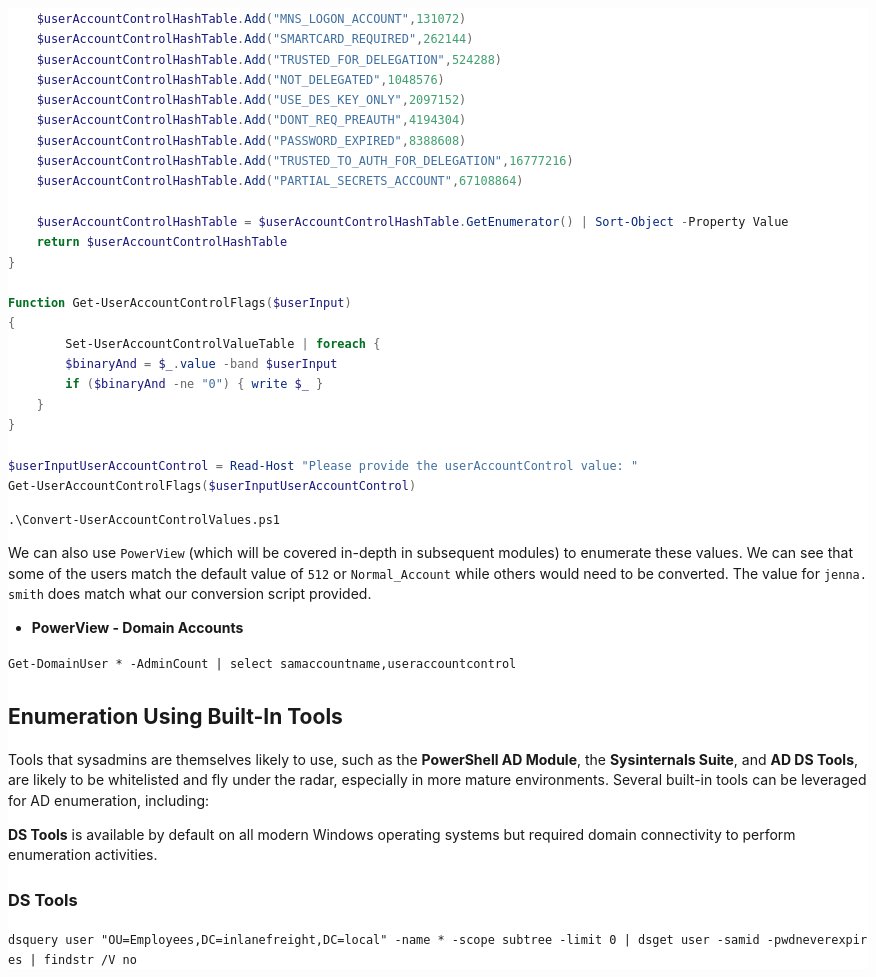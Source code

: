 ```powershell
    $userAccountControlHashTable.Add("MNS_LOGON_ACCOUNT",131072)
    $userAccountControlHashTable.Add("SMARTCARD_REQUIRED",262144)
    $userAccountControlHashTable.Add("TRUSTED_FOR_DELEGATION",524288) 
    $userAccountControlHashTable.Add("NOT_DELEGATED",1048576)
    $userAccountControlHashTable.Add("USE_DES_KEY_ONLY",2097152) 
    $userAccountControlHashTable.Add("DONT_REQ_PREAUTH",4194304) 
    $userAccountControlHashTable.Add("PASSWORD_EXPIRED",8388608) 
    $userAccountControlHashTable.Add("TRUSTED_TO_AUTH_FOR_DELEGATION",16777216) 
    $userAccountControlHashTable.Add("PARTIAL_SECRETS_ACCOUNT",67108864)

    $userAccountControlHashTable = $userAccountControlHashTable.GetEnumerator() | Sort-Object -Property Value 
    return $userAccountControlHashTable
}

Function Get-UserAccountControlFlags($userInput)
{    
        Set-UserAccountControlValueTable | foreach {
	    $binaryAnd = $_.value -band $userInput
	    if ($binaryAnd -ne "0") { write $_ }
    }
}

$userInputUserAccountControl = Read-Host "Please provide the userAccountControl value: "
Get-UserAccountControlFlags($userInputUserAccountControl)
```

```
.\Convert-UserAccountControlValues.ps1
```

We can also use `PowerView` (which will be covered in-depth in subsequent modules) to enumerate these values. We can see that some of the users match the default value of `512` or `Normal_Account` while others would need to be converted. The value for `jenna.smith` does match what our conversion script provided.

- **PowerView - Domain Accounts**
```
Get-DomainUser * -AdminCount | select samaccountname,useraccountcontrol
```

## Enumeration Using Built-In Tools
Tools that sysadmins are themselves likely to use, such as the **PowerShell AD Module**, the **Sysinternals Suite**, and **AD DS Tools**, are likely to be whitelisted and fly under the radar, especially in more mature environments. Several built-in tools can be leveraged for AD enumeration, including:

**DS Tools** is available by default on all modern Windows operating systems but required domain connectivity to perform enumeration activities.

### DS Tools
```
dsquery user "OU=Employees,DC=inlanefreight,DC=local" -name * -scope subtree -limit 0 | dsget user -samid -pwdneverexpires | findstr /V no
```
